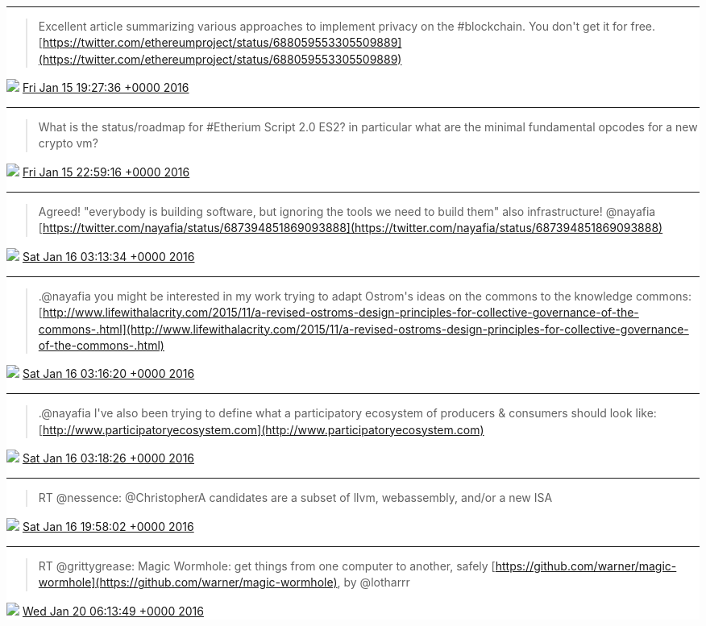----

> Excellent article summarizing various approaches to implement privacy on the #blockchain. You don't get it for free. [https://twitter.com/ethereumproject/status/688059553305509889](https://twitter.com/ethereumproject/status/688059553305509889)

<img src="{{ site.url }}{{ site.baseurl }}/assets/images/media/tweet.ico" width="30" /> [Fri Jan 15 19:27:36 +0000 2016](https://twitter.com/ChristopherA/status/688080110319079424)

----

> What is the status/roadmap for #Etherium Script 2.0 ES2? in particular what  are the minimal fundamental opcodes for a new crypto vm?

<img src="{{ site.url }}{{ site.baseurl }}/assets/images/media/tweet.ico" width="30" /> [Fri Jan 15 22:59:16 +0000 2016](https://twitter.com/ChristopherA/status/688133375605919744)

----

> Agreed! "everybody is building software, but ignoring the tools we need to build them" also infrastructure! @nayafia [https://twitter.com/nayafia/status/687394851869093888](https://twitter.com/nayafia/status/687394851869093888)

<img src="{{ site.url }}{{ site.baseurl }}/assets/images/media/tweet.ico" width="30" /> [Sat Jan 16 03:13:34 +0000 2016](https://twitter.com/ChristopherA/status/688197373927948288)

----



> .@nayafia you might be interested in my work trying to adapt Ostrom's ideas on the commons to the knowledge commons: [http://www.lifewithalacrity.com/2015/11/a-revised-ostroms-design-principles-for-collective-governance-of-the-commons-.html](http://www.lifewithalacrity.com/2015/11/a-revised-ostroms-design-principles-for-collective-governance-of-the-commons-.html)

<img src="{{ site.url }}{{ site.baseurl }}/assets/images/media/tweet.ico" width="30" /> [Sat Jan 16 03:16:20 +0000 2016](https://twitter.com/ChristopherA/status/688198068634660872)

----



> .@nayafia I've also been trying to define what a participatory ecosystem of producers &amp; consumers should look like: [http://www.participatoryecosystem.com](http://www.participatoryecosystem.com)

<img src="{{ site.url }}{{ site.baseurl }}/assets/images/media/tweet.ico" width="30" /> [Sat Jan 16 03:18:26 +0000 2016](https://twitter.com/ChristopherA/status/688198597943246848)

----

> RT @nessence: @ChristopherA candidates are a subset of llvm, webassembly, and/or a new ISA

<img src="{{ site.url }}{{ site.baseurl }}/assets/images/media/tweet.ico" width="30" /> [Sat Jan 16 19:58:02 +0000 2016](https://twitter.com/ChristopherA/status/688450156073598977)

----

> RT @grittygrease: Magic Wormhole: get things from one computer to another, safely [https://github.com/warner/magic-wormhole](https://github.com/warner/magic-wormhole), by @lotharrr

<img src="{{ site.url }}{{ site.baseurl }}/assets/images/media/tweet.ico" width="30" /> [Wed Jan 20 06:13:49 +0000 2016](https://twitter.com/ChristopherA/status/689692286708383744)
